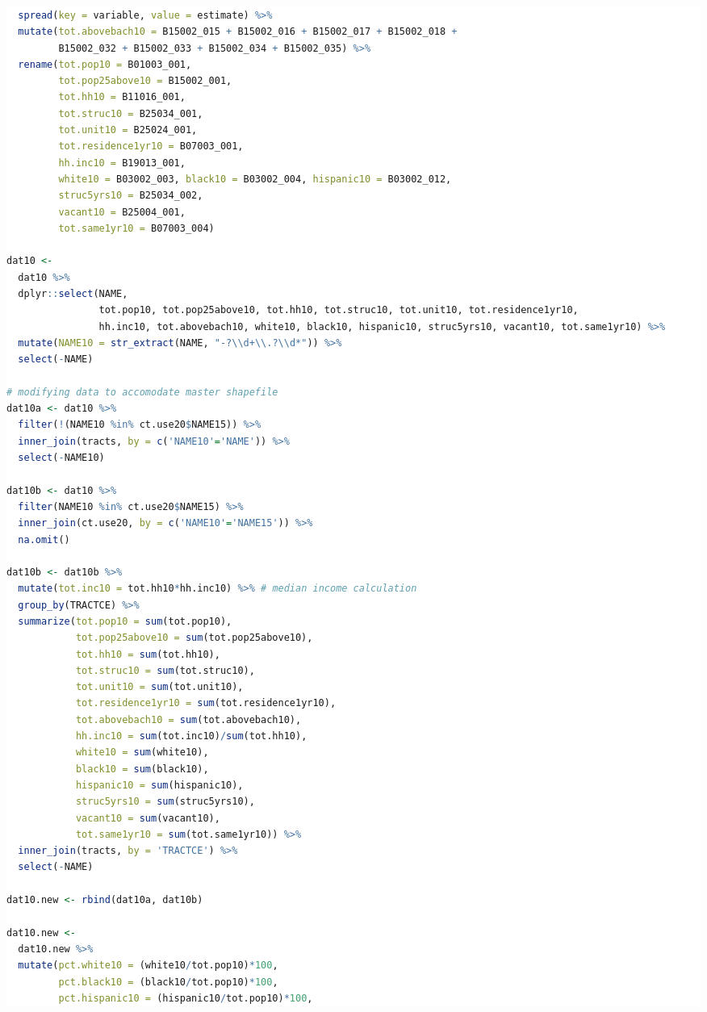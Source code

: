 ```r
  spread(key = variable, value = estimate) %>%
  mutate(tot.abovebach10 = B15002_015 + B15002_016 + B15002_017 + B15002_018 +
         B15002_032 + B15002_033 + B15002_034 + B15002_035) %>% 
  rename(tot.pop10 = B01003_001,
         tot.pop25above10 = B15002_001,
         tot.hh10 = B11016_001,
         tot.struc10 = B25034_001,
         tot.unit10 = B25024_001,
         tot.residence1yr10 = B07003_001,
         hh.inc10 = B19013_001,
         white10 = B03002_003, black10 = B03002_004, hispanic10 = B03002_012,
         struc5yrs10 = B25034_002,
         vacant10 = B25004_001,
         tot.same1yr10 = B07003_004)

dat10 <- 
  dat10 %>%
  dplyr::select(NAME,
                tot.pop10, tot.pop25above10, tot.hh10, tot.struc10, tot.unit10, tot.residence1yr10, 
                hh.inc10, tot.abovebach10, white10, black10, hispanic10, struc5yrs10, vacant10, tot.same1yr10) %>% 
  mutate(NAME10 = str_extract(NAME, "-?\\d+\\.?\\d*")) %>% 
  select(-NAME)

# modifying data to accomodate master shapefile
dat10a <- dat10 %>% 
  filter(!(NAME10 %in% ct.use20$NAME15)) %>% 
  inner_join(tracts, by = c('NAME10'='NAME')) %>% 
  select(-NAME10)

dat10b <- dat10 %>% 
  filter(NAME10 %in% ct.use20$NAME15) %>% 
  inner_join(ct.use20, by = c('NAME10'='NAME15')) %>% 
  na.omit() 

dat10b <- dat10b %>% 
  mutate(tot.inc10 = tot.hh10*hh.inc10) %>% # median income calculation
  group_by(TRACTCE) %>% 
  summarize(tot.pop10 = sum(tot.pop10),
            tot.pop25above10 = sum(tot.pop25above10),
            tot.hh10 = sum(tot.hh10),
            tot.struc10 = sum(tot.struc10),
            tot.unit10 = sum(tot.unit10),
            tot.residence1yr10 = sum(tot.residence1yr10),
            tot.abovebach10 = sum(tot.abovebach10),
            hh.inc10 = sum(tot.inc10)/sum(tot.hh10),
            white10 = sum(white10),
            black10 = sum(black10),
            hispanic10 = sum(hispanic10),
            struc5yrs10 = sum(struc5yrs10),
            vacant10 = sum(vacant10),
            tot.same1yr10 = sum(tot.same1yr10)) %>% 
  inner_join(tracts, by = 'TRACTCE') %>% 
  select(-NAME)

dat10.new <- rbind(dat10a, dat10b)

dat10.new <- 
  dat10.new %>%
  mutate(pct.white10 = (white10/tot.pop10)*100,
         pct.black10 = (black10/tot.pop10)*100,
         pct.hispanic10 = (hispanic10/tot.pop10)*100,
```